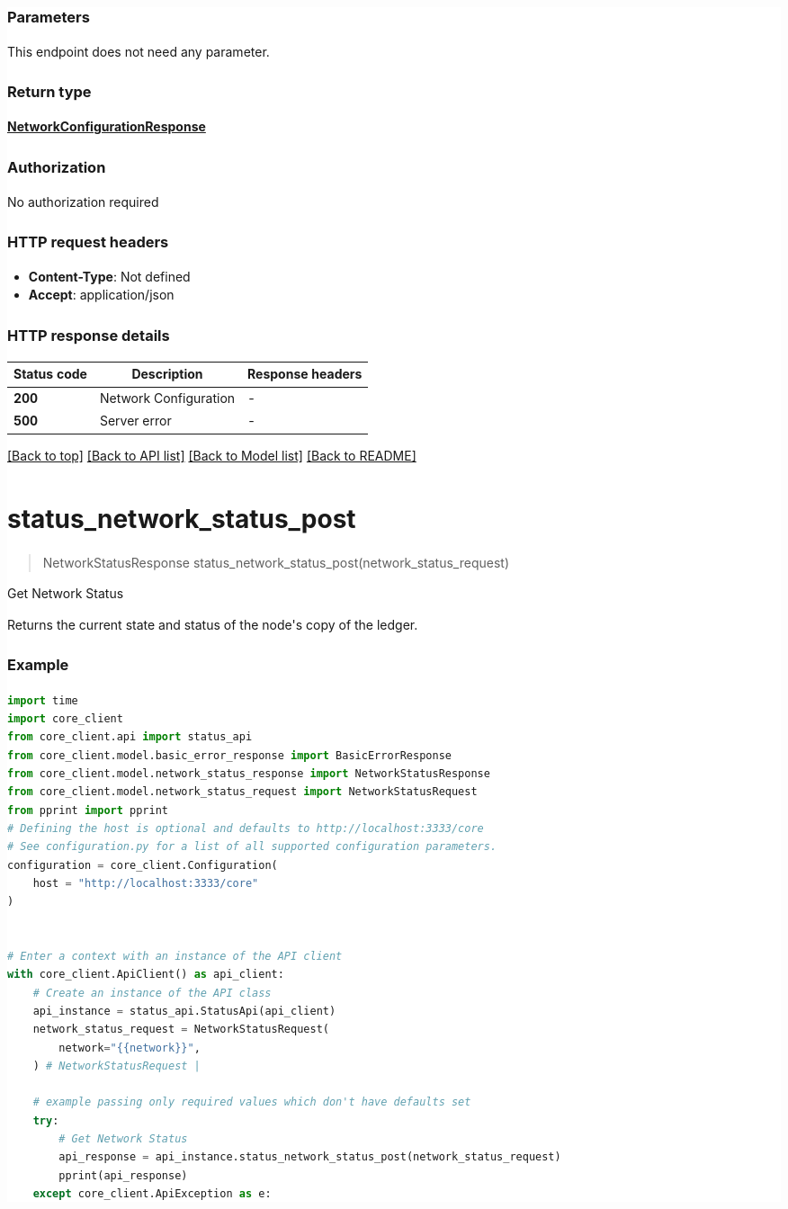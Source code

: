 ### Parameters
This endpoint does not need any parameter.

### Return type

[**NetworkConfigurationResponse**](NetworkConfigurationResponse.md)

### Authorization

No authorization required

### HTTP request headers

 - **Content-Type**: Not defined
 - **Accept**: application/json


### HTTP response details
| Status code | Description | Response headers |
|-------------|-------------|------------------|
**200** | Network Configuration |  -  |
**500** | Server error |  -  |

[[Back to top]](#) [[Back to API list]](../README.md#documentation-for-api-endpoints) [[Back to Model list]](../README.md#documentation-for-models) [[Back to README]](../README.md)

# **status_network_status_post**
> NetworkStatusResponse status_network_status_post(network_status_request)

Get Network Status

Returns the current state and status of the node's copy of the ledger.

### Example

```python
import time
import core_client
from core_client.api import status_api
from core_client.model.basic_error_response import BasicErrorResponse
from core_client.model.network_status_response import NetworkStatusResponse
from core_client.model.network_status_request import NetworkStatusRequest
from pprint import pprint
# Defining the host is optional and defaults to http://localhost:3333/core
# See configuration.py for a list of all supported configuration parameters.
configuration = core_client.Configuration(
    host = "http://localhost:3333/core"
)


# Enter a context with an instance of the API client
with core_client.ApiClient() as api_client:
    # Create an instance of the API class
    api_instance = status_api.StatusApi(api_client)
    network_status_request = NetworkStatusRequest(
        network="{{network}}",
    ) # NetworkStatusRequest | 

    # example passing only required values which don't have defaults set
    try:
        # Get Network Status
        api_response = api_instance.status_network_status_post(network_status_request)
        pprint(api_response)
    except core_client.ApiException as e:
```